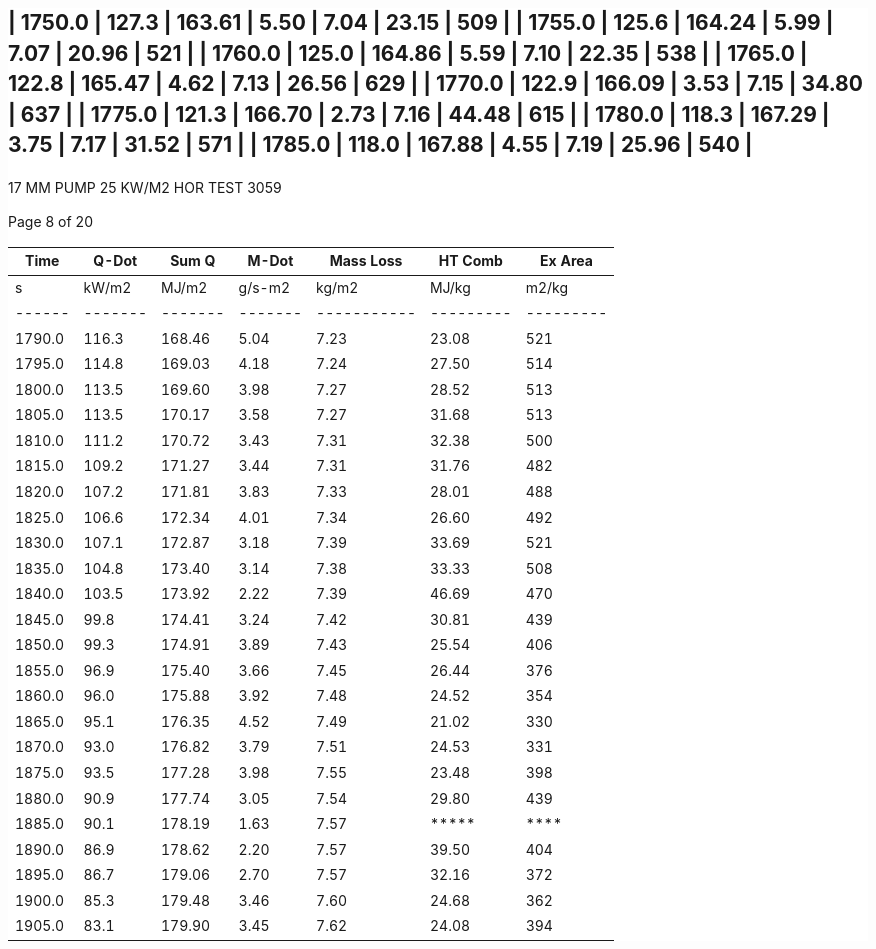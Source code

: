 | 1750.0 | 127.3 | 163.61 | 5.50 | 7.04 | 23.15 | 509 |
| 1755.0 | 125.6 | 164.24 | 5.99 | 7.07 | 20.96 | 521 |
| 1760.0 | 125.0 | 164.86 | 5.59 | 7.10 | 22.35 | 538 |
| 1765.0 | 122.8 | 165.47 | 4.62 | 7.13 | 26.56 | 629 |
| 1770.0 | 122.9 | 166.09 | 3.53 | 7.15 | 34.80 | 637 |
| 1775.0 | 121.3 | 166.70 | 2.73 | 7.16 | 44.48 | 615 |
| 1780.0 | 118.3 | 167.29 | 3.75 | 7.17 | 31.52 | 571 |
| 1785.0 | 118.0 | 167.88 | 4.55 | 7.19 | 25.96 | 540 |
---
17 MM   PUMP   25 KW/M2   HOR   TEST 3059

Page 8 of 20

| Time | Q-Dot | Sum Q | M-Dot | Mass Loss | HT Comb | Ex Area |
|------|-------|-------|-------|-----------|---------|---------|
| s | kW/m2 | MJ/m2 | g/s-m2 | kg/m2 | MJ/kg | m2/kg |
|------|-------|-------|-------|-----------|---------|---------|
| 1790.0 | 116.3 | 168.46 | 5.04 | 7.23 | 23.08 | 521 |
| 1795.0 | 114.8 | 169.03 | 4.18 | 7.24 | 27.50 | 514 |
| 1800.0 | 113.5 | 169.60 | 3.98 | 7.27 | 28.52 | 513 |
| 1805.0 | 113.5 | 170.17 | 3.58 | 7.27 | 31.68 | 513 |
| 1810.0 | 111.2 | 170.72 | 3.43 | 7.31 | 32.38 | 500 |
| 1815.0 | 109.2 | 171.27 | 3.44 | 7.31 | 31.76 | 482 |
| 1820.0 | 107.2 | 171.81 | 3.83 | 7.33 | 28.01 | 488 |
| 1825.0 | 106.6 | 172.34 | 4.01 | 7.34 | 26.60 | 492 |
| 1830.0 | 107.1 | 172.87 | 3.18 | 7.39 | 33.69 | 521 |
| 1835.0 | 104.8 | 173.40 | 3.14 | 7.38 | 33.33 | 508 |
| 1840.0 | 103.5 | 173.92 | 2.22 | 7.39 | 46.69 | 470 |
| 1845.0 | 99.8 | 174.41 | 3.24 | 7.42 | 30.81 | 439 |
| 1850.0 | 99.3 | 174.91 | 3.89 | 7.43 | 25.54 | 406 |
| 1855.0 | 96.9 | 175.40 | 3.66 | 7.45 | 26.44 | 376 |
| 1860.0 | 96.0 | 175.88 | 3.92 | 7.48 | 24.52 | 354 |
| 1865.0 | 95.1 | 176.35 | 4.52 | 7.49 | 21.02 | 330 |
| 1870.0 | 93.0 | 176.82 | 3.79 | 7.51 | 24.53 | 331 |
| 1875.0 | 93.5 | 177.28 | 3.98 | 7.55 | 23.48 | 398 |
| 1880.0 | 90.9 | 177.74 | 3.05 | 7.54 | 29.80 | 439 |
| 1885.0 | 90.1 | 178.19 | 1.63 | 7.57 | ***** | **** |
| 1890.0 | 86.9 | 178.62 | 2.20 | 7.57 | 39.50 | 404 |
| 1895.0 | 86.7 | 179.06 | 2.70 | 7.57 | 32.16 | 372 |
| 1900.0 | 85.3 | 179.48 | 3.46 | 7.60 | 24.68 | 362 |
| 1905.0 | 83.1 | 179.90 | 3.45 | 7.62 | 24.08 | 394 |